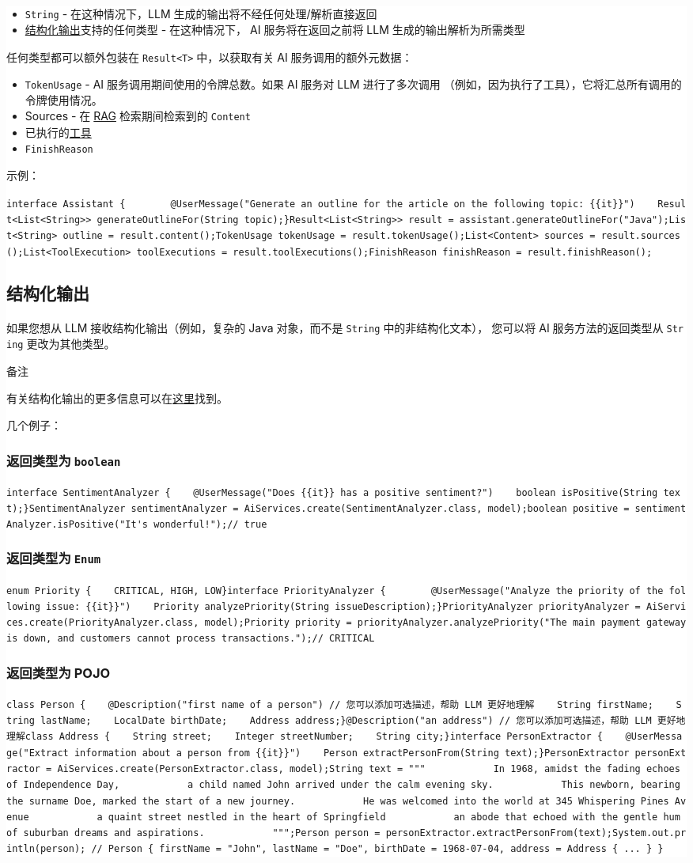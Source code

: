 *   `String` - 在这种情况下，LLM 生成的输出将不经任何处理/解析直接返回
*   [结构化输出](/tutorials/structured-outputs#supported-types)支持的任何类型 - 在这种情况下， AI 服务将在返回之前将 LLM 生成的输出解析为所需类型

任何类型都可以额外包装在 `Result<T>` 中，以获取有关 AI 服务调用的额外元数据：

*   `TokenUsage` - AI 服务调用期间使用的令牌总数。如果 AI 服务对 LLM 进行了多次调用 （例如，因为执行了工具），它将汇总所有调用的令牌使用情况。
*   Sources - 在 [RAG](/tutorials/ai-services#rag) 检索期间检索到的 `Content`
*   已执行的[工具](/tutorials/ai-services#tools-function-calling)
*   `FinishReason`

示例：

    interface Assistant {        @UserMessage("Generate an outline for the article on the following topic: {{it}}")    Result<List<String>> generateOutlineFor(String topic);}Result<List<String>> result = assistant.generateOutlineFor("Java");List<String> outline = result.content();TokenUsage tokenUsage = result.tokenUsage();List<Content> sources = result.sources();List<ToolExecution> toolExecutions = result.toolExecutions();FinishReason finishReason = result.finishReason();

结构化输出[​](#结构化输出 "结构化输出的直接链接")
-----------------------------

如果您想从 LLM 接收结构化输出（例如，复杂的 Java 对象，而不是 `String` 中的非结构化文本）， 您可以将 AI 服务方法的返回类型从 `String` 更改为其他类型。

备注

有关结构化输出的更多信息可以在[这里](/tutorials/structured-outputs)找到。

几个例子：

### 返回类型为 `boolean`[​](#返回类型为-boolean "返回类型为-boolean的直接链接")

    interface SentimentAnalyzer {    @UserMessage("Does {{it}} has a positive sentiment?")    boolean isPositive(String text);}SentimentAnalyzer sentimentAnalyzer = AiServices.create(SentimentAnalyzer.class, model);boolean positive = sentimentAnalyzer.isPositive("It's wonderful!");// true

### 返回类型为 `Enum`[​](#返回类型为-enum "返回类型为-enum的直接链接")

    enum Priority {    CRITICAL, HIGH, LOW}interface PriorityAnalyzer {        @UserMessage("Analyze the priority of the following issue: {{it}}")    Priority analyzePriority(String issueDescription);}PriorityAnalyzer priorityAnalyzer = AiServices.create(PriorityAnalyzer.class, model);Priority priority = priorityAnalyzer.analyzePriority("The main payment gateway is down, and customers cannot process transactions.");// CRITICAL

### 返回类型为 POJO[​](#返回类型为-pojo "返回类型为 POJO的直接链接")

    class Person {    @Description("first name of a person") // 您可以添加可选描述，帮助 LLM 更好地理解    String firstName;    String lastName;    LocalDate birthDate;    Address address;}@Description("an address") // 您可以添加可选描述，帮助 LLM 更好地理解class Address {    String street;    Integer streetNumber;    String city;}interface PersonExtractor {    @UserMessage("Extract information about a person from {{it}}")    Person extractPersonFrom(String text);}PersonExtractor personExtractor = AiServices.create(PersonExtractor.class, model);String text = """            In 1968, amidst the fading echoes of Independence Day,            a child named John arrived under the calm evening sky.            This newborn, bearing the surname Doe, marked the start of a new journey.            He was welcomed into the world at 345 Whispering Pines Avenue            a quaint street nestled in the heart of Springfield            an abode that echoed with the gentle hum of suburban dreams and aspirations.            """;Person person = personExtractor.extractPersonFrom(text);System.out.println(person); // Person { firstName = "John", lastName = "Doe", birthDate = 1968-07-04, address = Address { ... } }
